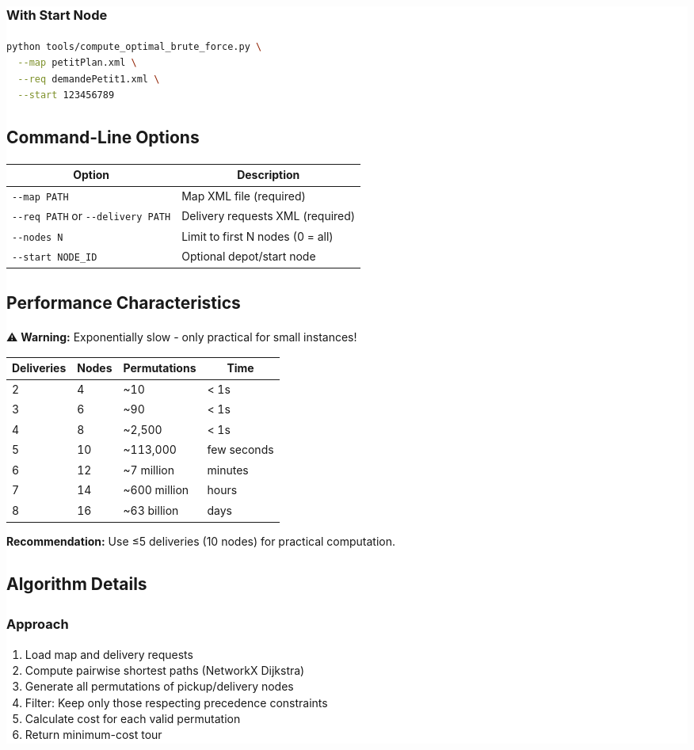 ### With Start Node
```bash
python tools/compute_optimal_brute_force.py \
  --map petitPlan.xml \
  --req demandePetit1.xml \
  --start 123456789
```

## Command-Line Options

| Option | Description |
|--------|-------------|
| `--map PATH` | Map XML file (required) |
| `--req PATH` or `--delivery PATH` | Delivery requests XML (required) |
| `--nodes N` | Limit to first N nodes (0 = all) |
| `--start NODE_ID` | Optional depot/start node |

## Performance Characteristics

⚠️ **Warning:** Exponentially slow - only practical for small instances!

| Deliveries | Nodes | Permutations | Time |
|-----------|-------|--------------|------|
| 2 | 4 | ~10 | < 1s |
| 3 | 6 | ~90 | < 1s |
| 4 | 8 | ~2,500 | < 1s |
| 5 | 10 | ~113,000 | few seconds |
| 6 | 12 | ~7 million | minutes |
| 7 | 14 | ~600 million | hours |
| 8 | 16 | ~63 billion | days |

**Recommendation:** Use ≤5 deliveries (10 nodes) for practical computation.

## Algorithm Details

### Approach
1. Load map and delivery requests
2. Compute pairwise shortest paths (NetworkX Dijkstra)
3. Generate all permutations of pickup/delivery nodes
4. Filter: Keep only those respecting precedence constraints
5. Calculate cost for each valid permutation
6. Return minimum-cost tour
